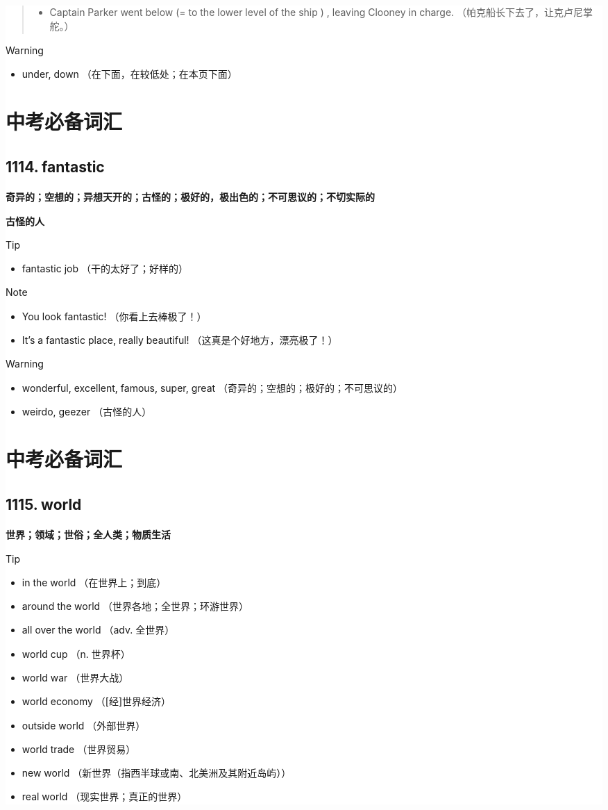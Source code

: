 >
> - Captain Parker went below (=  to the lower level of the ship  ) , leaving Clooney in charge. （帕克船长下去了，让克卢尼掌舵。）
>

> [!WARNING]
>
> - under, down （在下面，在较低处；在本页下面）
>

# 中考必备词汇

## 1114. fantastic

**奇异的；空想的；异想天开的；古怪的；极好的，极出色的；不可思议的；不切实际的**

**古怪的人**

> [!TIP]
>
> - fantastic job （干的太好了；好样的）
>

> [!NOTE]
>
> - You look fantastic! （你看上去棒极了！）
>
> - It’s a fantastic place, really beautiful! （这真是个好地方，漂亮极了！）
>

> [!WARNING]
>
> - wonderful, excellent, famous, super, great （奇异的；空想的；极好的；不可思议的）
>
> - weirdo, geezer （古怪的人）
>

# 中考必备词汇

## 1115. world

**世界；领域；世俗；全人类；物质生活**

> [!TIP]
>
> - in the world （在世界上；到底）
>
> - around the world （世界各地；全世界；环游世界）
>
> - all over the world （adv. 全世界）
>
> - world cup （n. 世界杯）
>
> - world war （世界大战）
>
> - world economy （[经]世界经济）
>
> - outside world （外部世界）
>
> - world trade （世界贸易）
>
> - new world （新世界（指西半球或南、北美洲及其附近岛屿））
>
> - real world （现实世界；真正的世界）
